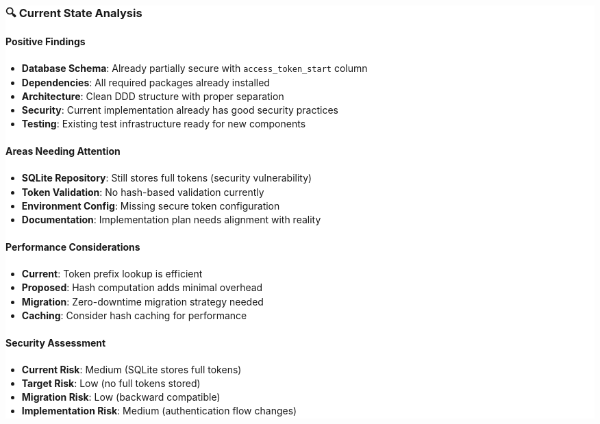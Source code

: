 ### 🔍 Current State Analysis

#### Positive Findings
- **Database Schema**: Already partially secure with `access_token_start` column
- **Dependencies**: All required packages already installed
- **Architecture**: Clean DDD structure with proper separation
- **Security**: Current implementation already has good security practices
- **Testing**: Existing test infrastructure ready for new components

#### Areas Needing Attention
- **SQLite Repository**: Still stores full tokens (security vulnerability)
- **Token Validation**: No hash-based validation currently
- **Environment Config**: Missing secure token configuration
- **Documentation**: Implementation plan needs alignment with reality

#### Performance Considerations
- **Current**: Token prefix lookup is efficient
- **Proposed**: Hash computation adds minimal overhead
- **Migration**: Zero-downtime migration strategy needed
- **Caching**: Consider hash caching for performance

#### Security Assessment
- **Current Risk**: Medium (SQLite stores full tokens)
- **Target Risk**: Low (no full tokens stored)
- **Migration Risk**: Low (backward compatible)
- **Implementation Risk**: Medium (authentication flow changes) 